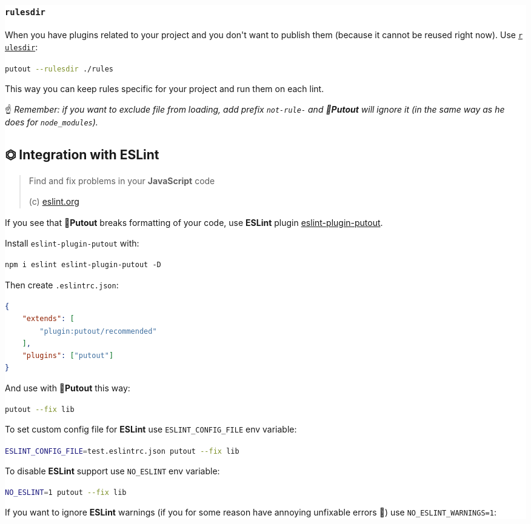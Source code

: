 ### `rulesdir`

When you have plugins related to your project and you don't want to publish them (because it cannot be reused right now). Use [`rulesdir`](https://github.com/coderaiser/putout/tree/master/rules):

```sh
putout --rulesdir ./rules
```

This way you can keep rules specific for your project and run them on each lint.

☝️ *Remember: if you want to exclude file from loading, add prefix `not-rule-` and 🐊**Putout** will ignore it (in the same way as he does for `node_modules`).*

## ⏣ Integration with ESLint

> Find and fix problems in your **JavaScript** code
>
> (c) [eslint.org](https://eslint.org/)

If you see that 🐊**Putout** breaks formatting of your code, use **ESLint** plugin [eslint-plugin-putout](https://github.com/coderaiser/putout/tree/master/packages/eslint-plugin-putout#eslint-plugin-putout--).

Install `eslint-plugin-putout` with:

```
npm i eslint eslint-plugin-putout -D
```

Then create `.eslintrc.json`:

```json
{
    "extends": [
        "plugin:putout/recommended"
    ],
    "plugins": ["putout"]
}
```

And use with 🐊**Putout** this way:

```sh
putout --fix lib
```

To set custom config file for **ESLint** use `ESLINT_CONFIG_FILE` env variable:

```sh
ESLINT_CONFIG_FILE=test.eslintrc.json putout --fix lib
```

To disable **ESLint** support use `NO_ESLINT` env variable:

```sh
NO_ESLINT=1 putout --fix lib
```

If you want to ignore **ESLint** warnings (if you for some reason have annoying unfixable errors 🤷) use `NO_ESLINT_WARNINGS=1`:


[NPMURL]: https://npmjs.org/package/putout "npm"
[NPMIMGURL]: https://img.shields.io/npm/v/putout.svg?style=flat&longCache=true
[BuildStatusURL]: https://github.com/coderaiser/putout/actions?query=workflow%3A%22Node+CI%22 "Build Status"
[BuildStatusIMGURL]: https://github.com/coderaiser/putout/workflows/Node%20CI/badge.svg
[CoverageURL]: https://coveralls.io/github/coderaiser/putout?branch=master
[CoverageIMGURL]: https://coveralls.io/repos/coderaiser/putout/badge.svg?branch=master&service=github
[DeepScanURL]: https://deepscan.io/dashboard#view=project&tid=16903&pid=20211&bid=545558
[DeepScanIMGURL]: https://deepscan.io/api/teams/16903/projects/20211/branches/545558/badge/grade.svg